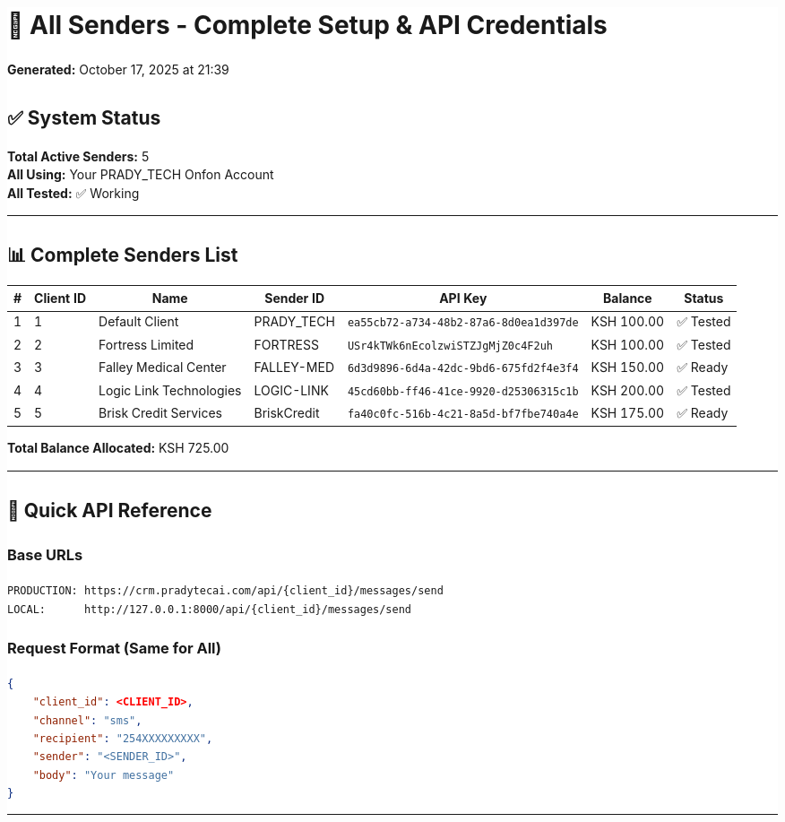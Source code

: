 # 🎉 All Senders - Complete Setup & API Credentials

**Generated:** October 17, 2025 at 21:39

## ✅ System Status

**Total Active Senders:** 5  
**All Using:** Your PRADY_TECH Onfon Account  
**All Tested:** ✅ Working

---

## 📊 Complete Senders List

| # | Client ID | Name | Sender ID | API Key | Balance | Status |
|---|-----------|------|-----------|---------|---------|--------|
| 1 | 1 | Default Client | PRADY_TECH | `ea55cb72-a734-48b2-87a6-8d0ea1d397de` | KSH 100.00 | ✅ Tested |
| 2 | 2 | Fortress Limited | FORTRESS | `USr4kTWk6nEcolzwiSTZJgMjZ0c4F2uh` | KSH 100.00 | ✅ Tested |
| 3 | 3 | Falley Medical Center | FALLEY-MED | `6d3d9896-6d4a-42dc-9bd6-675fd2f4e3f4` | KSH 150.00 | ✅ Ready |
| 4 | 4 | Logic Link Technologies | LOGIC-LINK | `45cd60bb-ff46-41ce-9920-d25306315c1b` | KSH 200.00 | ✅ Tested |
| 5 | 5 | Brisk Credit Services | BriskCredit | `fa40c0fc-516b-4c21-8a5d-bf7fbe740a4e` | KSH 175.00 | ✅ Ready |

**Total Balance Allocated:** KSH 725.00

---

## 🔧 Quick API Reference

### Base URLs
```
PRODUCTION: https://crm.pradytecai.com/api/{client_id}/messages/send
LOCAL:      http://127.0.0.1:8000/api/{client_id}/messages/send
```

### Request Format (Same for All)
```json
{
    "client_id": <CLIENT_ID>,
    "channel": "sms",
    "recipient": "254XXXXXXXXX",
    "sender": "<SENDER_ID>",
    "body": "Your message"
}
```

---
